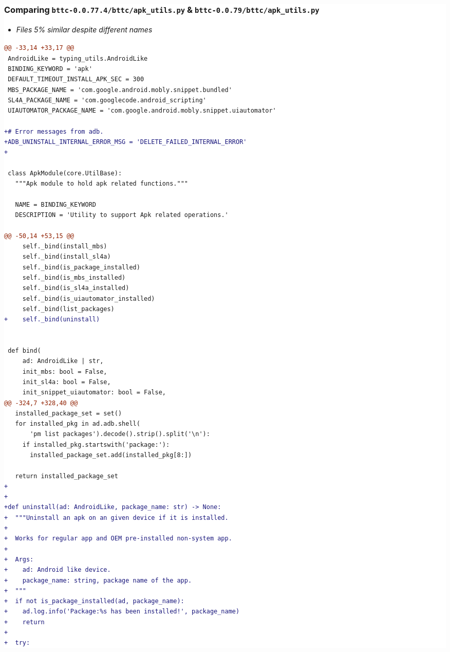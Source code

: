 ### Comparing `bttc-0.0.77.4/bttc/apk_utils.py` & `bttc-0.0.79/bttc/apk_utils.py`

 * *Files 5% similar despite different names*

```diff
@@ -33,14 +33,17 @@
 AndroidLike = typing_utils.AndroidLike
 BINDING_KEYWORD = 'apk'
 DEFAULT_TIMEOUT_INSTALL_APK_SEC = 300
 MBS_PACKAGE_NAME = 'com.google.android.mobly.snippet.bundled'
 SL4A_PACKAGE_NAME = 'com.googlecode.android_scripting'
 UIAUTOMATOR_PACKAGE_NAME = 'com.google.android.mobly.snippet.uiautomator'
 
+# Error messages from adb.
+ADB_UNINSTALL_INTERNAL_ERROR_MSG = 'DELETE_FAILED_INTERNAL_ERROR'
+
 
 class ApkModule(core.UtilBase):
   """Apk module to hold apk related functions."""
 
   NAME = BINDING_KEYWORD
   DESCRIPTION = 'Utility to support Apk related operations.'
 
@@ -50,14 +53,15 @@
     self._bind(install_mbs)
     self._bind(install_sl4a)
     self._bind(is_package_installed)
     self._bind(is_mbs_installed)
     self._bind(is_sl4a_installed)
     self._bind(is_uiautomator_installed)
     self._bind(list_packages)
+    self._bind(uninstall)
 
 
 def bind(
     ad: AndroidLike | str,
     init_mbs: bool = False,
     init_sl4a: bool = False,
     init_snippet_uiautomator: bool = False,
@@ -324,7 +328,40 @@
   installed_package_set = set()
   for installed_pkg in ad.adb.shell(
       'pm list packages').decode().strip().split('\n'):
     if installed_pkg.startswith('package:'):
       installed_package_set.add(installed_pkg[8:])
 
   return installed_package_set
+
+
+def uninstall(ad: AndroidLike, package_name: str) -> None:
+  """Uninstall an apk on an given device if it is installed.
+
+  Works for regular app and OEM pre-installed non-system app.
+
+  Args:
+    ad: Android like device.
+    package_name: string, package name of the app.
+  """
+  if not is_package_installed(ad, package_name):
+    ad.log.info('Package:%s has been installed!', package_name)
+    return
+
+  try:
```